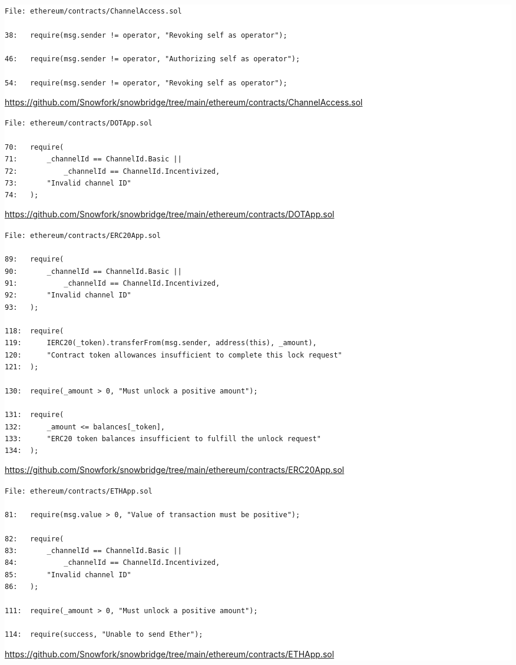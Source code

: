 ```solidity
File: ethereum/contracts/ChannelAccess.sol

38:   require(msg.sender != operator, "Revoking self as operator");

46:   require(msg.sender != operator, "Authorizing self as operator");

54:   require(msg.sender != operator, "Revoking self as operator");
```
https://github.com/Snowfork/snowbridge/tree/main/ethereum/contracts/ChannelAccess.sol

```solidity
File: ethereum/contracts/DOTApp.sol

70:   require(
71:       _channelId == ChannelId.Basic ||
72:           _channelId == ChannelId.Incentivized,
73:       "Invalid channel ID"
74:   );
```
https://github.com/Snowfork/snowbridge/tree/main/ethereum/contracts/DOTApp.sol

```solidity
File: ethereum/contracts/ERC20App.sol

89:   require(
90:       _channelId == ChannelId.Basic ||
91:           _channelId == ChannelId.Incentivized,
92:       "Invalid channel ID"
93:   );

118:  require(
119:      IERC20(_token).transferFrom(msg.sender, address(this), _amount),
120:      "Contract token allowances insufficient to complete this lock request"
121:  );

130:  require(_amount > 0, "Must unlock a positive amount");

131:  require(
132:      _amount <= balances[_token],
133:      "ERC20 token balances insufficient to fulfill the unlock request"
134:  );
```
https://github.com/Snowfork/snowbridge/tree/main/ethereum/contracts/ERC20App.sol

```solidity
File: ethereum/contracts/ETHApp.sol

81:   require(msg.value > 0, "Value of transaction must be positive");

82:   require(
83:       _channelId == ChannelId.Basic ||
84:           _channelId == ChannelId.Incentivized,
85:       "Invalid channel ID"
86:   );

111:  require(_amount > 0, "Must unlock a positive amount");

114:  require(success, "Unable to send Ether");
```
https://github.com/Snowfork/snowbridge/tree/main/ethereum/contracts/ETHApp.sol
